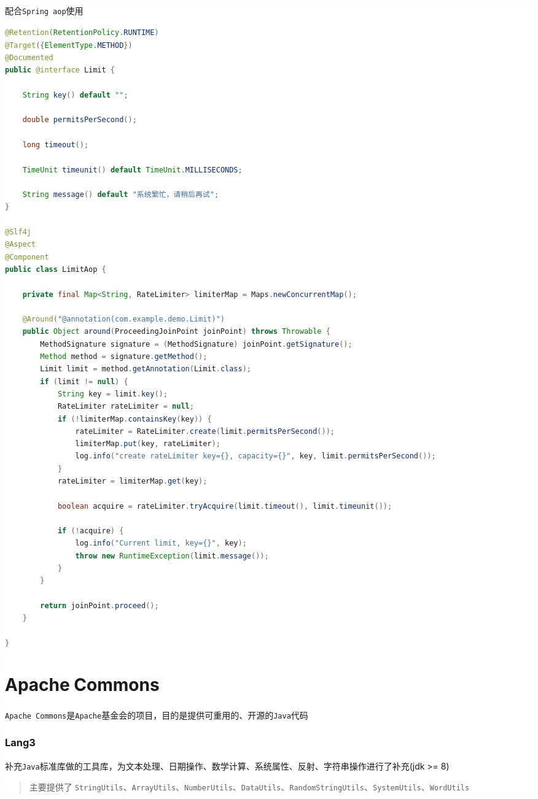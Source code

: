 
配合`Spring aop`使用
```java
@Retention(RetentionPolicy.RUNTIME)  
@Target({ElementType.METHOD})  
@Documented  
public @interface Limit {  
  
    String key() default "";  
  
    double permitsPerSecond();  
  
    long timeout();  
  
    TimeUnit timeunit() default TimeUnit.MILLISECONDS;  
  
    String message() default "系统繁忙，请稍后再试";  
}
 
@Slf4j  
@Aspect  
@Component  
public class LimitAop {  
  
    private final Map<String, RateLimiter> limiterMap = Maps.newConcurrentMap();  
  
    @Around("@annotation(com.example.demo.Limit)")  
    public Object around(ProceedingJoinPoint joinPoint) throws Throwable {  
        MethodSignature signature = (MethodSignature) joinPoint.getSignature();  
        Method method = signature.getMethod();  
        Limit limit = method.getAnnotation(Limit.class);  
        if (limit != null) {  
            String key = limit.key();  
            RateLimiter rateLimiter = null;  
            if (!limiterMap.containsKey(key)) {  
                rateLimiter = RateLimiter.create(limit.permitsPerSecond());  
                limiterMap.put(key, rateLimiter);  
                log.info("create rateLimiter key={}, capacity={}", key, limit.permitsPerSecond());  
            }  
            rateLimiter = limiterMap.get(key);  
  
            boolean acquire = rateLimiter.tryAcquire(limit.timeout(), limit.timeunit());  
  
            if (!acquire) {  
                log.info("Current limit, key={}", key);  
                throw new RuntimeException(limit.message());  
            }  
        }  
  
        return joinPoint.proceed();  
    }  
  
}
```
# Apache Commons
`Apache Commons`是`Apache`基金会的项目，目的是提供可重用的、开源的`Java`代码
### Lang3
补充`Java`标准库做的工具库，为文本处理、日期操作、数学计算、系统属性、反射、字符串操作进行了补充(jdk >= 8)
> 主要提供了 `StringUtils`、`ArrayUtils`、`NumberUtils`、`DataUtils`、`RandomStringUtils`、`SystemUtils`、`WordUtils`
